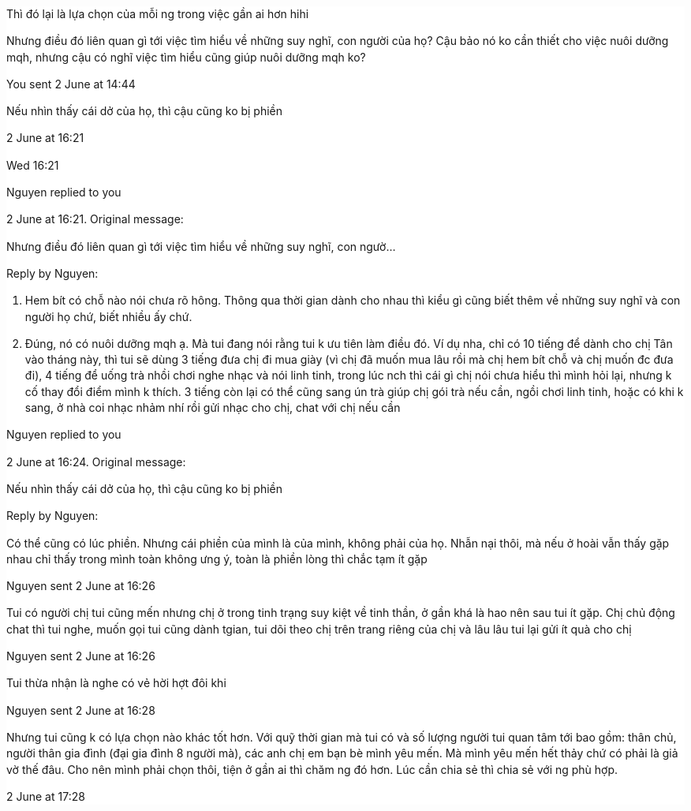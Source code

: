 Thì đó lại là lựa chọn của mỗi ng trong việc gần ai hơn hihi

Nhưng điều đó liên quan gì tới việc tìm hiểu về những suy nghĩ, con người của họ? Cậu bảo nó ko cần thiết cho việc nuôi dưỡng mqh, nhưng cậu có nghĩ việc tìm hiểu cũng giúp nuôi dưỡng mqh ko?

You sent 2 June at 14:44

Nếu nhìn thấy cái dở của họ, thì cậu cũng ko bị phiền

2 June at 16:21

Wed 16:21

Nguyen replied to you

2 June at 16:21. Original message:

Nhưng điều đó liên quan gì tới việc tìm hiểu về những suy nghĩ, con ngườ…

Reply by Nguyen:

1. Hem bít có chỗ nào nói chưa rõ hông. Thông qua thời gian dành cho nhau thì kiểu gì cũng biết thêm về những suy nghĩ và con người họ chứ, biết nhiều ấy chứ.

2. Đúng, nó có nuôi dưỡng mqh ạ. Mà tui đang nói rằng tui k ưu tiên làm điều đó. Ví dụ nha, chỉ có 10 tiếng để dành cho chị Tân vào tháng này, thì tui sẽ dùng 3 tiếng đưa chị đi mua giày (vì chị đã muốn mua lâu rồi mà chị hem bít chỗ và chị muốn đc đưa đi), 4 tiếng để uống trà nhồi chơi nghe nhạc và nói linh tinh, trong lúc nch thì cái gì chị nói chưa hiểu thì mình hỏi lại, nhưng k cố thay đổi điểm mình k thích. 3 tiếng còn lại có thể cũng sang ún trà giúp chị gói trà nếu cần, ngồi chơi linh tinh, hoặc có khi k sang, ở nhà coi nhạc nhảm nhí rồi gửi nhạc cho chị, chat với chị nếu cần

Nguyen replied to you

2 June at 16:24. Original message:

Nếu nhìn thấy cái dở của họ, thì cậu cũng ko bị phiền

Reply by Nguyen:

Có thể cũng có lúc phiền. Nhưng cái phiền của mình là của mình, không phải của họ. Nhẫn nại thôi, mà nếu ở hoài vẫn thấy gặp nhau chỉ thấy trong mình toàn không ưng ý, toàn là phiền lòng thì chắc tạm ít gặp

Nguyen sent 2 June at 16:26

Tui có người chị tui cũng mến nhưng chị ở trong tinh trạng suy kiệt về tinh thần, ở gần khá là hao nên sau tui ít gặp. Chị chủ động chat thì tui nghe, muốn gọi tui cũng dành tgian, tui dõi theo chị trên trang riêng của chị và lâu lâu tui lại gửi ít quà cho chị

Nguyen sent 2 June at 16:26

Tui thừa nhận là nghe có vẻ hời hợt đôi khi

Nguyen sent 2 June at 16:28

Nhưng tui cũng k có lựa chọn nào khác tốt hơn. Với quỹ thời gian mà tui có và số lượng người tui quan tâm tới bao gồm: thân chủ, người thân gia đình (đại gia đình 8 người mà), các anh chị em bạn bè mình yêu mến. Mà mình yêu mến hết thảy chứ có phải là giả vờ thế đâu. Cho nên mình phải chọn thôi, tiện ở gần ai thì chăm ng đó hơn. Lúc cần chia sẻ thì chia sẻ với ng phù hợp.

2 June at 17:28
